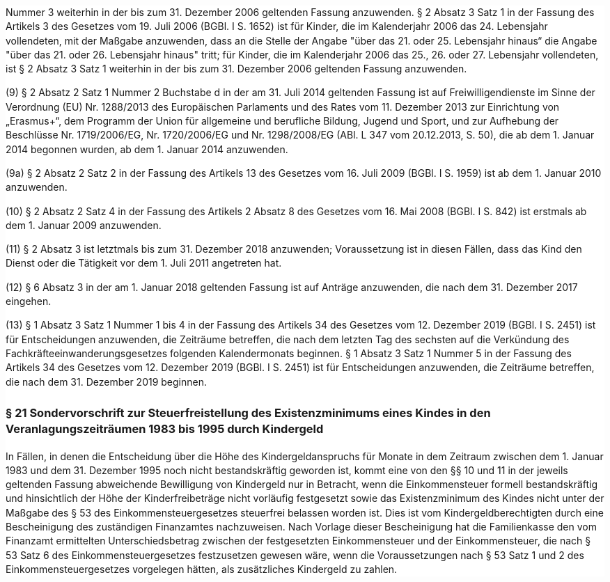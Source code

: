 Nummer 3 weiterhin in der bis zum 31. Dezember 2006 geltenden Fassung
anzuwenden. § 2 Absatz 3 Satz 1 in der Fassung des Artikels 3 des
Gesetzes vom 19. Juli 2006 (BGBl. I S. 1652) ist für Kinder, die im
Kalenderjahr 2006 das 24. Lebensjahr vollendeten, mit der Maßgabe
anzuwenden, dass an die Stelle der Angabe "über das 21. oder 25.
Lebensjahr hinaus“ die Angabe "über das 21. oder 26. Lebensjahr
hinaus" tritt; für Kinder, die im Kalenderjahr 2006 das 25., 26. oder
27\. Lebensjahr vollendeten, ist § 2 Absatz 3 Satz 1 weiterhin in der
bis zum 31. Dezember 2006 geltenden Fassung anzuwenden.

(9) § 2 Absatz 2 Satz 1 Nummer 2 Buchstabe d in der am 31. Juli 2014
geltenden Fassung ist auf Freiwilligendienste im Sinne der Verordnung
(EU) Nr. 1288/2013 des Europäischen Parlaments und des Rates vom 11.
Dezember 2013 zur Einrichtung von „Erasmus+“, dem Programm der Union
für allgemeine und berufliche Bildung, Jugend und Sport, und zur
Aufhebung der Beschlüsse Nr. 1719/2006/EG, Nr. 1720/2006/EG und Nr.
1298/2008/EG (ABl. L 347 vom 20.12.2013, S. 50), die ab dem 1. Januar
2014 begonnen wurden, ab dem 1. Januar 2014 anzuwenden.

(9a) § 2 Absatz 2 Satz 2 in der Fassung des Artikels 13 des Gesetzes
vom 16. Juli 2009 (BGBl. I S. 1959) ist ab dem 1. Januar 2010
anzuwenden.

(10) § 2 Absatz 2 Satz 4 in der Fassung des Artikels 2 Absatz 8 des
Gesetzes vom 16. Mai 2008 (BGBl. I S. 842) ist erstmals ab dem 1.
Januar 2009 anzuwenden.

(11) § 2 Absatz 3 ist letztmals bis zum 31. Dezember 2018 anzuwenden;
Voraussetzung ist in diesen Fällen, dass das Kind den Dienst oder die
Tätigkeit vor dem 1. Juli 2011 angetreten hat.

(12) § 6 Absatz 3 in der am 1. Januar 2018 geltenden Fassung ist auf
Anträge anzuwenden, die nach dem 31. Dezember 2017 eingehen.

(13) § 1 Absatz 3 Satz 1 Nummer 1 bis 4 in der Fassung des Artikels 34
des Gesetzes vom 12. Dezember 2019 (BGBl. I S. 2451) ist für
Entscheidungen anzuwenden, die Zeiträume betreffen, die nach dem
letzten Tag des sechsten auf die Verkündung des
Fachkräfteeinwanderungsgesetzes folgenden Kalendermonats beginnen. § 1
Absatz 3 Satz 1 Nummer 5 in der Fassung des Artikels 34 des Gesetzes
vom 12. Dezember 2019 (BGBl. I S. 2451) ist für Entscheidungen
anzuwenden, die Zeiträume betreffen, die nach dem 31. Dezember 2019
beginnen.


### § 21 Sondervorschrift zur Steuerfreistellung des Existenzminimums eines Kindes in den Veranlagungszeiträumen 1983 bis 1995 durch Kindergeld

In Fällen, in denen die Entscheidung über die Höhe des
Kindergeldanspruchs für Monate in dem Zeitraum zwischen dem 1. Januar
1983 und dem 31. Dezember 1995 noch nicht bestandskräftig geworden
ist, kommt eine von den §§ 10 und 11 in der jeweils geltenden Fassung
abweichende Bewilligung von Kindergeld nur in Betracht, wenn die
Einkommensteuer formell bestandskräftig und hinsichtlich der Höhe der
Kinderfreibeträge nicht vorläufig festgesetzt sowie das
Existenzminimum des Kindes nicht unter der Maßgabe des § 53 des
Einkommensteuergesetzes steuerfrei belassen worden ist. Dies ist vom
Kindergeldberechtigten durch eine Bescheinigung des zuständigen
Finanzamtes nachzuweisen. Nach Vorlage dieser Bescheinigung hat die
Familienkasse den vom Finanzamt ermittelten Unterschiedsbetrag
zwischen der festgesetzten Einkommensteuer und der Einkommensteuer,
die nach § 53 Satz 6 des Einkommensteuergesetzes festzusetzen gewesen
wäre, wenn die Voraussetzungen nach § 53 Satz 1 und 2 des
Einkommensteuergesetzes vorgelegen hätten, als zusätzliches Kindergeld
zu zahlen.
